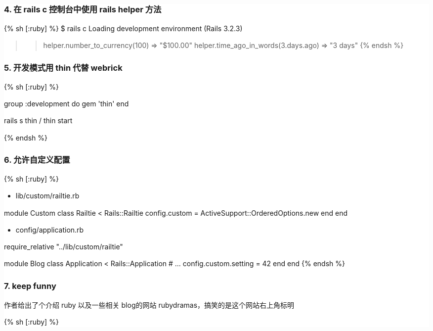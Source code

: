 ### 4. 在 rails c 控制台中使用 rails helper 方法

{% sh [:ruby] %}
$ rails c
Loading development environment (Rails 3.2.3)
>> helper.number_to_currency(100)
=> "$100.00"
>> helper.time_ago_in_words(3.days.ago)
=> "3 days"
{% endsh %}

### 5. 开发模式用 thin 代替 webrick

{% sh [:ruby] %}

group :development do
  gem 'thin'
end

rails s thin / thin start

{% endsh %}

### 6. 允许自定义配置

{% sh [:ruby] %}

 - lib/custom/railtie.rb

 module Custom
   class Railtie < Rails::Railtie
     config.custom = ActiveSupport::OrderedOptions.new
   end
 end

 - config/application.rb

 require_relative "../lib/custom/railtie"

 module Blog
   class Application < Rails::Application
     # ...
     config.custom.setting = 42
   end
 end
{% endsh %}

### 7. keep funny

作者给出了个介绍 ruby 以及一些相关 blog的网站 rubydramas，搞笑的是这个网站右上角标明



{% sh [:ruby] %}

